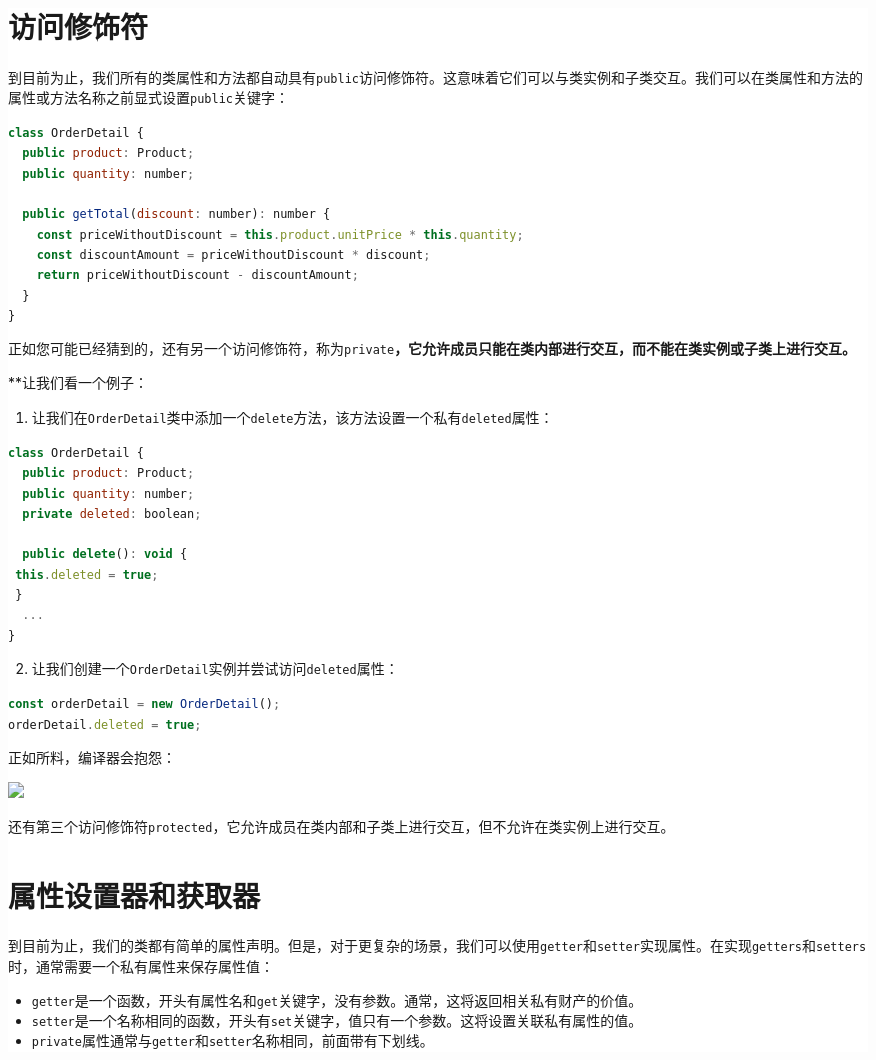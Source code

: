 # 访问修饰符

到目前为止，我们所有的类属性和方法都自动具有`public`访问修饰符。这意味着它们可以与类实例和子类交互。我们可以在类属性和方法的属性或方法名称之前显式设置`public`关键字：

```jsx
class OrderDetail {
  public product: Product;
  public quantity: number;

  public getTotal(discount: number): number {
    const priceWithoutDiscount = this.product.unitPrice * this.quantity;
    const discountAmount = priceWithoutDiscount * discount;
    return priceWithoutDiscount - discountAmount;
  }
}
```

正如您可能已经猜到的，还有另一个访问修饰符，称为`private`**，它允许成员只能在类内部进行交互，而不能在类实例或子类上进行交互。**

 **让我们看一个例子：

1.  让我们在`OrderDetail`类中添加一个`delete`方法，该方法设置一个私有`deleted`属性：

```jsx
class OrderDetail {
  public product: Product;
  public quantity: number;
  private deleted: boolean;

  public delete(): void {
 this.deleted = true;
 }
  ...
}
```

2.  让我们创建一个`OrderDetail`实例并尝试访问`deleted`属性：

```jsx
const orderDetail = new OrderDetail();
orderDetail.deleted = true;
```

正如所料，编译器会抱怨：

![](img/1d66fcc2-2ce4-422a-8407-cc3ad618b557.png)

还有第三个访问修饰符`protected`，它允许成员在类内部和子类上进行交互，但不允许在类实例上进行交互。

# 属性设置器和获取器

到目前为止，我们的类都有简单的属性声明。但是，对于更复杂的场景，我们可以使用`getter`和`setter`实现属性。在实现`getters`和`setters`时，通常需要一个私有属性来保存属性值：

*   `getter`是一个函数，开头有属性名和`get`关键字，没有参数。通常，这将返回相关私有财产的价值。
*   `setter`是一个名称相同的函数，开头有`set`关键字，值只有一个参数。这将设置关联私有属性的值。
*   `private`属性通常与`getter`和`setter`名称相同，前面带有下划线。
